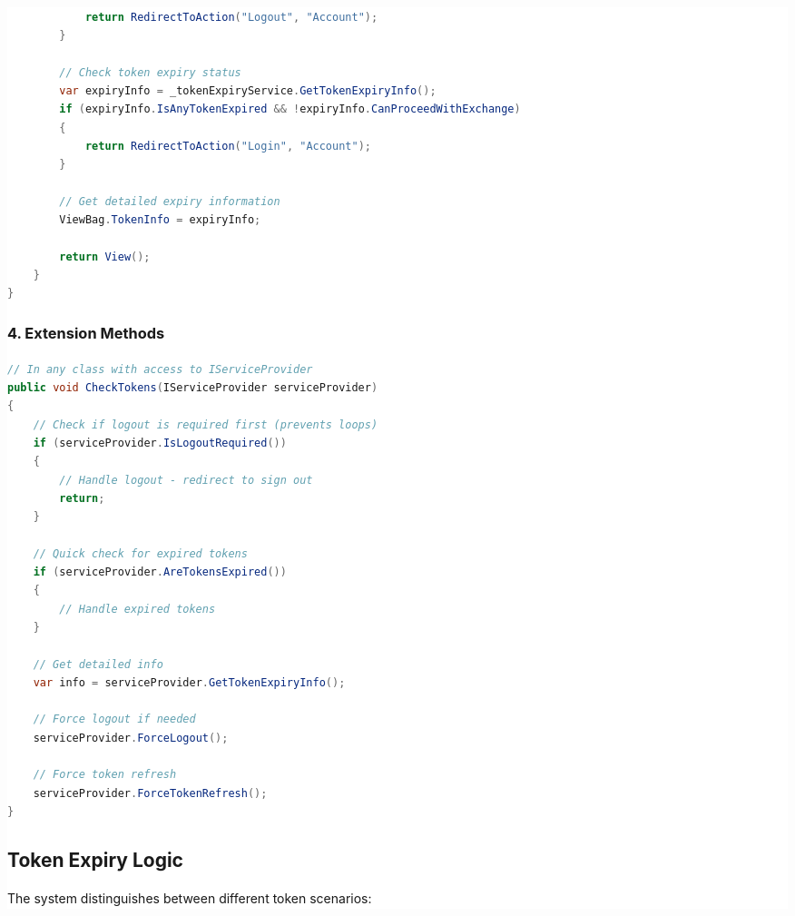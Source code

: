 ```csharp
            return RedirectToAction("Logout", "Account");
        }

        // Check token expiry status
        var expiryInfo = _tokenExpiryService.GetTokenExpiryInfo();
        if (expiryInfo.IsAnyTokenExpired && !expiryInfo.CanProceedWithExchange)
        {
            return RedirectToAction("Login", "Account");
        }

        // Get detailed expiry information
        ViewBag.TokenInfo = expiryInfo;

        return View();
    }
}
```

### 4. Extension Methods

```csharp
// In any class with access to IServiceProvider
public void CheckTokens(IServiceProvider serviceProvider)
{
    // Check if logout is required first (prevents loops)
    if (serviceProvider.IsLogoutRequired())
    {
        // Handle logout - redirect to sign out
        return;
    }

    // Quick check for expired tokens
    if (serviceProvider.AreTokensExpired())
    {
        // Handle expired tokens
    }

    // Get detailed info
    var info = serviceProvider.GetTokenExpiryInfo();
    
    // Force logout if needed
    serviceProvider.ForceLogout();
    
    // Force token refresh
    serviceProvider.ForceTokenRefresh();
}
```

## Token Expiry Logic

The system distinguishes between different token scenarios:
